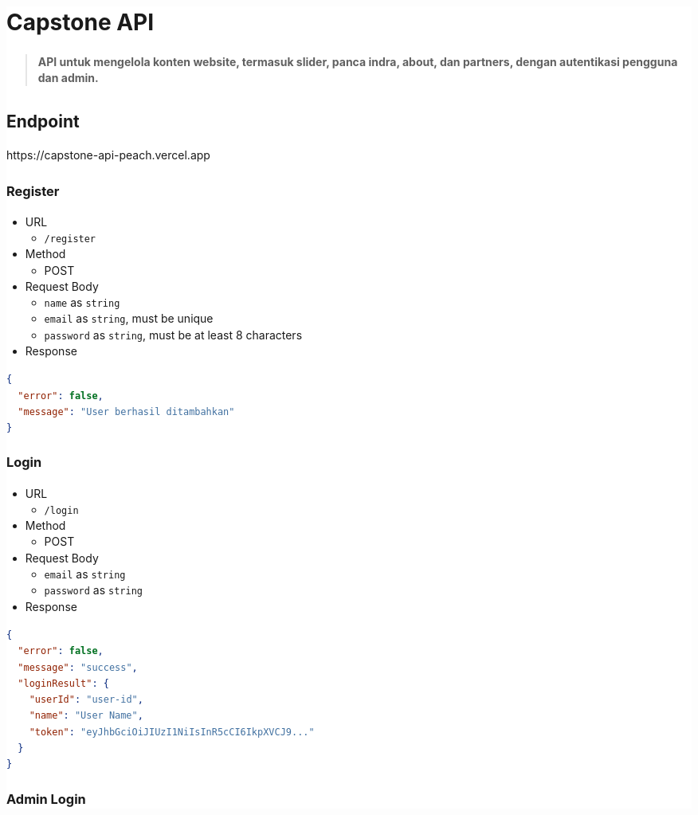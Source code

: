 # Capstone API

> **API untuk mengelola konten website, termasuk slider, panca indra, about, dan partners, dengan autentikasi pengguna dan admin.**

## Endpoint

<div class="api-endpoint">https://capstone-api-peach.vercel.app</div>

### Register

* URL
  * `/register`
* Method
  * POST
* Request Body
  * `name` as `string`
  * `email` as `string`, must be unique
  * `password` as `string`, must be at least 8 characters
* Response

```json
{
  "error": false,
  "message": "User berhasil ditambahkan"
}
```

### Login

* URL
  * `/login`
* Method
  * POST
* Request Body
  * `email` as `string`
  * `password` as `string`
* Response

```json
{
  "error": false,
  "message": "success",
  "loginResult": {
    "userId": "user-id",
    "name": "User Name",
    "token": "eyJhbGciOiJIUzI1NiIsInR5cCI6IkpXVCJ9..."
  }
}
```

### Admin Login
